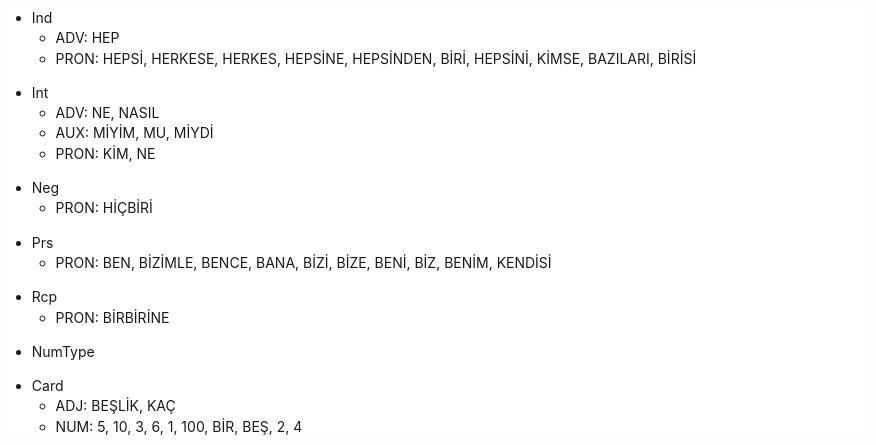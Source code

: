 <ul>
  <li>Ind
    <ul>
      <li>ADV: HEP</li>
      <li>PRON: HEPSİ, HERKESE, HERKES, HEPSİNE, HEPSİNDEN, BİRİ, HEPSİNİ, KİMSE, BAZILARI, BİRİSİ</li>
    </ul>
  </li>
</ul>

<ul>
  <li>Int
    <ul>
      <li>ADV: NE, NASIL</li>
      <li>AUX: MİYİM, MU, MİYDİ</li>
      <li>PRON: KİM, NE</li>
    </ul>
  </li>
</ul>

<ul>
  <li>Neg
    <ul>
      <li>PRON: HİÇBİRİ</li>
    </ul>
  </li>
</ul>

<ul>
  <li>Prs
    <ul>
      <li>PRON: BEN, BİZİMLE, BENCE, BANA, BİZİ, BİZE, BENİ, BİZ, BENİM, KENDİSİ</li>
    </ul>
  </li>
</ul>

<ul>
  <li>Rcp
    <ul>
      <li>PRON: BİRBİRİNE</li>
    </ul>
  </li>
</ul>

<ul>
  <li><a>NumType</a></li>
</ul>

<ul>
  <li>Card
    <ul>
      <li>ADJ: BEŞLİK, KAÇ</li>
      <li>NUM: 5, 10, 3, 6, 1, 100, BİR, BEŞ, 2, 4</li>
    </ul>
  </li>
</ul>
